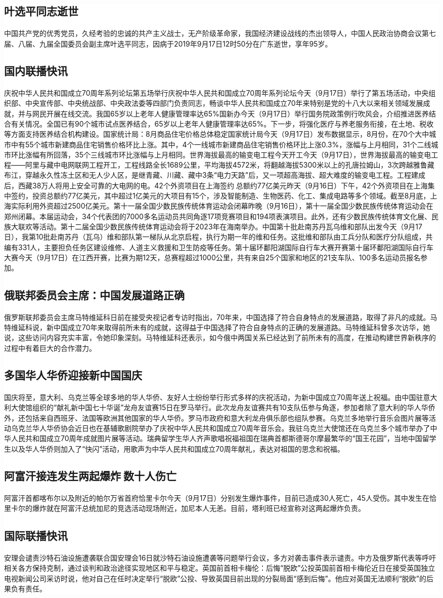
## 叶选平同志逝世


中国共产党的优秀党员，久经考验的忠诚的共产主义战士，无产阶级革命家，我国经济建设战线的杰出领导人，中国人民政治协商会议第七届、八届、九届全国委员会副主席叶选平同志，因病于2019年9月17日12时50分在广东逝世，享年95岁。


## 国内联播快讯


庆祝中华人民共和国成立70周年系列论坛第五场举行庆祝中华人民共和国成立70周年系列论坛今天（9月17日）举行了第五场活动，中央组织部、中央宣传部、中央统战部、中央政法委等四部门负责同志，畅谈中华人民共和国成立70年来特别是党的十八大以来相关领域发展成就，并与网民开展在线交流。我国65岁以上老年人健康管理率达65%国新办今天（9月17日）举行国务院政策例行吹风会，介绍推进医养结合有关情况。全国已有90个城市试点医养结合，65岁以上老年人健康管理率达65%。下一步，将强化医疗与养老服务衔接，在土地、税收等方面支持医养结合机构建设。国家统计局：8月商品住宅价格总体稳定国家统计局今天（9月17日）发布数据显示，8月份，在70个大中城市中有55个城市新建商品住宅销售价格环比上涨。其中，4个一线城市新建商品住宅销售价格环比上涨0.3%，涨幅与上月相同，31个二线城市环比涨幅有所回落，35个三线城市环比涨幅与上月相同。世界海拔最高的输变电工程今天开工今天（9月17日），世界海拔最高的输变电工程——阿里与藏中电网联网工程开工，工程线路全长1689公里，平均海拔4572米，将翻越海拔5300米以上的孔唐拉姆山，3次跨越雅鲁藏布江，穿越永久性冻土区和无人少人区，是继青藏、川藏、藏中3条“电力天路”后，又一项超高海拔、超大难度的输变电工程。工程建成后，西藏38万人将用上安全可靠的大电网的电。42个外资项目在上海签约 总额约77亿美元昨天（9月16日）下午，42个外资项目在上海集中签约，投资总额约77亿美元，其中超过1亿美元的大项目有15个，涉及智能制造、生物医药、化工、集成电路等多个领域。截至8月底，上海实际利用外资超过2500亿美元。第十一届全国少数民族传统体育运动会闭幕昨晚（9月16日），第十一届全国少数民族传统体育运动会在郑州闭幕。本届运动会，34个代表团的7000多名运动员共同角逐17项竞赛项目和194项表演项目。此外，还有少数民族传统体育文化展、民族大联欢等活动。第十二届全国少数民族传统体育运动会将于2023年在海南举办。中国第十批赴南苏丹瓦乌维和部队出发今天（9月17日），我第10批赴南苏丹（瓦乌）维和部队第一梯队从北京启程，执行为期一年的维和任务。这批维和部队由工兵分队和医疗分队组成，共编有331人，主要担负任务区建设维修、人道主义救援和卫生防疫等任务。第十届环鄱阳湖国际自行车大赛开赛第十届环鄱阳湖国际自行车大赛今天（9月17日）在江西开赛，比赛为期12天，总赛程超过1000公里，共有来自25个国家和地区的21支车队、100多名运动员报名参加。


## 俄联邦委员会主席：中国发展道路正确


俄罗斯联邦委员会主席马特维延科日前在接受央视记者专访时指出，70年来，中国选择了符合自身特点的发展道路，取得了非凡的成就。马特维延科说，新中国成立70年来取得前所未有的成就，这得益于中国选择了符合自身特点的正确的发展道路。马特维延科曾多次访华，她说，这些访问内容充实丰富，令她印象深刻。马特维延科还表示，如今俄中两国关系已经达到了前所未有的高度，在推动构建世界新秩序的过程中有着巨大的合作潜力。


## 多国华人华侨迎接新中国国庆


国庆将至，意大利、乌克兰等全球多地的华人华侨、友好人士纷纷举行形式多样的庆祝活动，为新中国成立70周年送上祝福。由中国驻意大利大使馆组织的“献礼新中国七十华诞”龙舟友谊赛15日在罗马举行。此次龙舟友谊赛共有10支队伍参与角逐，参加者除了意大利的华人华侨外，还包括来自西班牙、法国等欧洲其他国家的华人华侨。罗马市政府和意大利龙舟俱乐部也组队参赛。乌克兰多地举行音乐会图片展等活动乌克兰华人华侨协会近日也在基辅歌剧院举办了庆祝中华人民共和国成立70周年音乐会。我驻乌克兰大使馆还在乌克兰多个城市举办了中华人民共和国成立70周年成就图片展等活动。瑞典留学生华人齐声歌唱祝福祖国在瑞典首都斯德哥尔摩最繁华的“国王花园”，当地中国留学生以及华人华侨则加入了“快闪”活动，用歌声为中华人民共和国成立70周年献礼，表达对祖国的思念和祝福。


## 阿富汗接连发生两起爆炸 数十人伤亡


阿富汗首都喀布尔以及附近的帕尔万省首府恰里卡尔今天（9月17日）分别发生爆炸事件，目前已造成30人死亡，45人受伤。其中发生在恰里卡尔的爆炸就在阿富汗总统加尼的竞选活动现场附近，加尼本人无恙。目前，塔利班已经宣称对这两起爆炸负责。


## 国际联播快讯


安理会谴责沙特石油设施遭袭联合国安理会16日就沙特石油设施遭袭等问题举行会议，多方对袭击事件表示谴责。中方及俄罗斯代表等呼吁相关各方保持克制，通过谈判和政治途径实现地区和平与稳定。英国前首相卡梅伦：后悔“脱欧”公投英国前首相卡梅伦近日在接受英国独立电视新闻公司采访时说，他对自己在任时决定举行“脱欧”公投、导致英国目前出现的分裂局面“感到后悔”。他应对英国无法顺利“脱欧”的后果负有责任。




